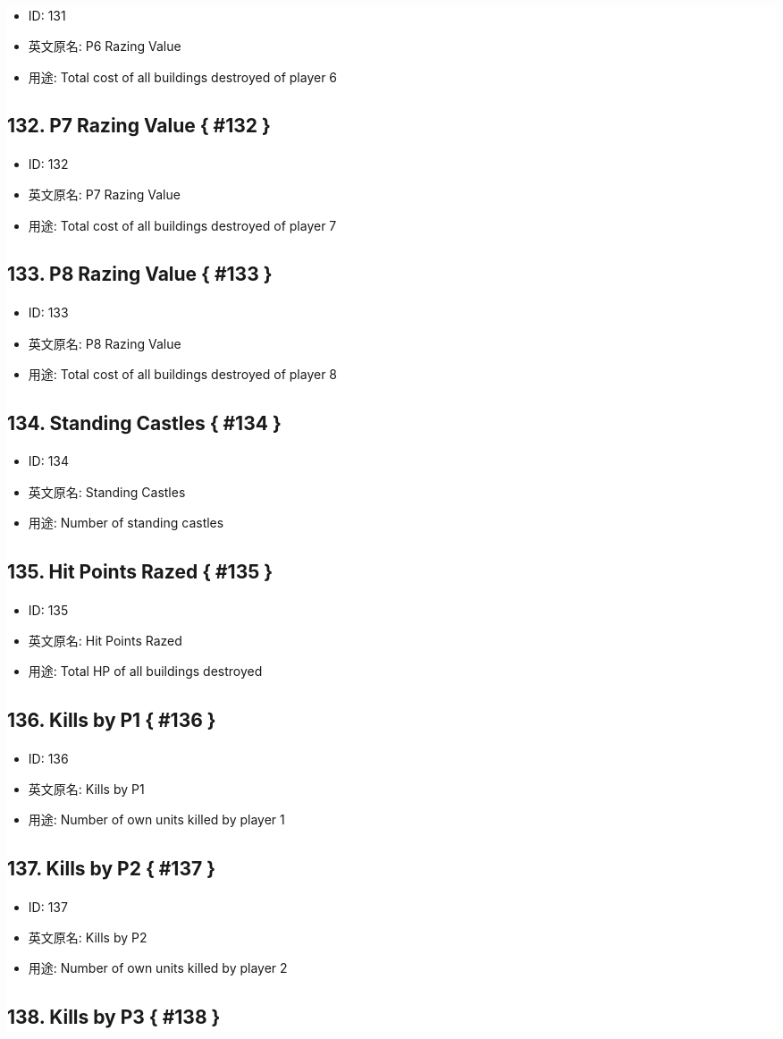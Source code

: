 -   ID: 131

-   英文原名: P6 Razing Value

-   用途: Total cost of all buildings destroyed of player 6

## 132. P7 Razing Value { #132 }

-   ID: 132

-   英文原名: P7 Razing Value

-   用途: Total cost of all buildings destroyed of player 7

## 133. P8 Razing Value { #133 }

-   ID: 133

-   英文原名: P8 Razing Value

-   用途: Total cost of all buildings destroyed of player 8

## 134. Standing Castles { #134 }

-   ID: 134

-   英文原名: Standing Castles

-   用途: Number of standing castles

## 135. Hit Points Razed { #135 }

-   ID: 135

-   英文原名: Hit Points Razed

-   用途: Total HP of all buildings destroyed

## 136. Kills by P1 { #136 }

-   ID: 136

-   英文原名: Kills by P1

-   用途: Number of own units killed by player 1

## 137. Kills by P2 { #137 }

-   ID: 137

-   英文原名: Kills by P2

-   用途: Number of own units killed by player 2

## 138. Kills by P3 { #138 }
